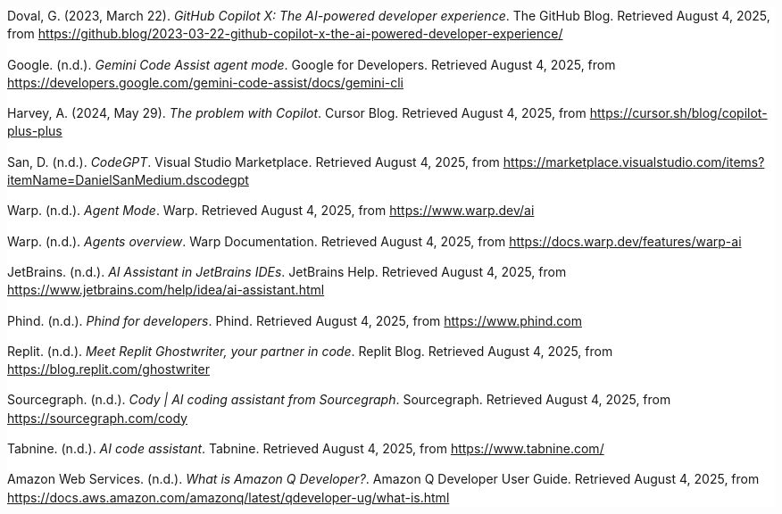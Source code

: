 Doval, G. (2023, March 22). *GitHub Copilot X: The AI-powered developer experience*. The GitHub Blog. Retrieved August 4, 2025, from https://github.blog/2023-03-22-github-copilot-x-the-ai-powered-developer-experience/

Google. (n.d.). *Gemini Code Assist agent mode*. Google for Developers. Retrieved August 4, 2025, from https://developers.google.com/gemini-code-assist/docs/gemini-cli

Harvey, A. (2024, May 29). *The problem with Copilot*. Cursor Blog. Retrieved August 4, 2025, from https://cursor.sh/blog/copilot-plus-plus

San, D. (n.d.). *CodeGPT*. Visual Studio Marketplace. Retrieved August 4, 2025, from https://marketplace.visualstudio.com/items?itemName=DanielSanMedium.dscodegpt

Warp. (n.d.). *Agent Mode*. Warp. Retrieved August 4, 2025, from https://www.warp.dev/ai

Warp. (n.d.). *Agents overview*. Warp Documentation. Retrieved August 4, 2025, from https://docs.warp.dev/features/warp-ai

JetBrains. (n.d.). *AI Assistant in JetBrains IDEs*. JetBrains Help. Retrieved August 4, 2025, from https://www.jetbrains.com/help/idea/ai-assistant.html

Phind. (n.d.). *Phind for developers*. Phind. Retrieved August 4, 2025, from https://www.phind.com

Replit. (n.d.). *Meet Replit Ghostwriter, your partner in code*. Replit Blog. Retrieved August 4, 2025, from https://blog.replit.com/ghostwriter

Sourcegraph. (n.d.). *Cody | AI coding assistant from Sourcegraph*. Sourcegraph. Retrieved August 4, 2025, from https://sourcegraph.com/cody

Tabnine. (n.d.). *AI code assistant*. Tabnine. Retrieved August 4, 2025, from https://www.tabnine.com/

Amazon Web Services. (n.d.). *What is Amazon Q Developer?*. Amazon Q Developer User Guide. Retrieved August 4, 2025, from https://docs.aws.amazon.com/amazonq/latest/qdeveloper-ug/what-is.html
